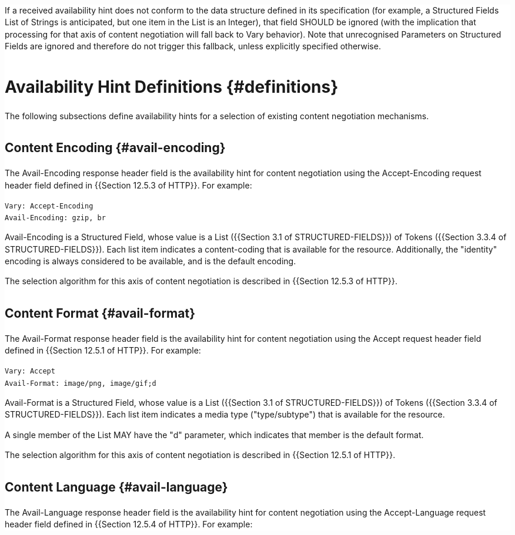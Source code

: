 If a received availability hint does not conform to the data structure defined in its specification (for example, a Structured Fields List of Strings is anticipated, but one item in the List is an Integer), that field SHOULD be ignored (with the implication that processing for that axis of content negotiation will fall back to Vary behavior). Note that unrecognised Parameters on Structured Fields are ignored and therefore do not trigger this fallback, unless explicitly specified otherwise.


# Availability Hint Definitions {#definitions}

The following subsections define availability hints for a selection of existing content negotiation mechanisms.

## Content Encoding {#avail-encoding}

The Avail-Encoding response header field is the availability hint for content negotiation using the Accept-Encoding request header field defined in {{Section 12.5.3 of HTTP}}. For example:

~~~ http-message
Vary: Accept-Encoding
Avail-Encoding: gzip, br
~~~

Avail-Encoding is a Structured Field, whose value is a List ({{Section 3.1 of STRUCTURED-FIELDS}}) of Tokens ({{Section 3.3.4 of STRUCTURED-FIELDS}}). Each list item indicates a content-coding that is available for the resource. Additionally, the "identity" encoding is always considered to be available, and is the default encoding.

The selection algorithm for this axis of content negotiation is described in {{Section 12.5.3 of HTTP}}.


## Content Format {#avail-format}

The Avail-Format response header field is the availability hint for content negotiation using the Accept request header field defined in {{Section 12.5.1 of HTTP}}. For example:

~~~ http-message
Vary: Accept
Avail-Format: image/png, image/gif;d
~~~

Avail-Format is a Structured Field, whose value is a List ({{Section 3.1 of STRUCTURED-FIELDS}}) of Tokens ({{Section 3.3.4 of STRUCTURED-FIELDS}}). Each list item indicates a media type ("type/subtype") that is available for the resource.

A single member of the List MAY have the "d" parameter, which indicates that member is the default format.

The selection algorithm for this axis of content negotiation is described in {{Section 12.5.1 of HTTP}}.


## Content Language {#avail-language}

The Avail-Language response header field is the availability hint for content negotiation using the Accept-Language request header field defined in {{Section 12.5.4 of HTTP}}. For example:
